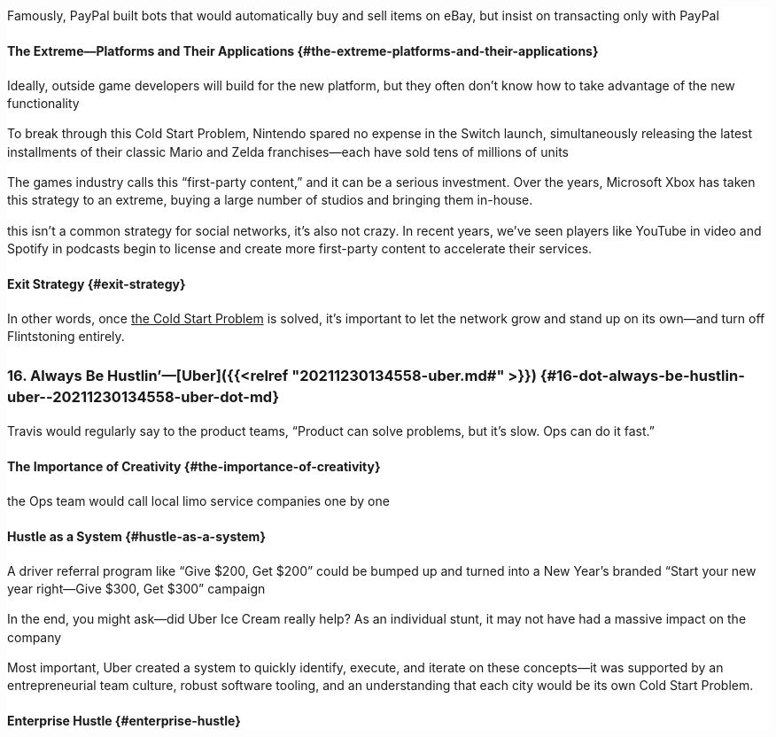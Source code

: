 Famously, PayPal built bots that would automatically buy and sell items on eBay,
but insist on transacting only with PayPal


#### The Extreme—Platforms and Their Applications {#the-extreme-platforms-and-their-applications}

Ideally, outside game developers will build for the new platform, but they often
don’t know how to take advantage of the new functionality

To break through this Cold Start Problem, Nintendo spared no expense in the
Switch launch, simultaneously releasing the latest installments of their classic
Mario and Zelda franchises—each have sold tens of millions of units

The games industry calls this “first-party content,” and it can be a serious
investment. Over the years, Microsoft Xbox has taken this strategy to an
extreme, buying a large number of studios and bringing them in-house.

this isn’t a common strategy for social networks, it’s also not crazy. In recent
years, we’ve seen players like YouTube in video and Spotify in podcasts begin to
license and create more first-party content to accelerate their services.


#### Exit Strategy {#exit-strategy}

In other words, once [the Cold Start Problem](#org4270a82) is solved, it’s important to let the
network grow and stand up on its own—and turn off Flintstoning entirely.


### 16. Always Be Hustlin’—[Uber]({{<relref "20211230134558-uber.md#" >}}) {#16-dot-always-be-hustlin-uber--20211230134558-uber-dot-md}

Travis would regularly say to the product teams, “Product can solve problems,
but it’s slow. Ops can do it fast.”


#### The Importance of Creativity {#the-importance-of-creativity}

the Ops team would call local limo service companies one by one


#### Hustle as a System {#hustle-as-a-system}

A driver referral program like “Give $200, Get $200” could be bumped up and
turned into a New Year’s branded “Start your new year right—Give $300, Get $300”
campaign

In the end, you might ask—did Uber Ice Cream really help? As an individual
stunt, it may not have had a massive impact on the company

Most important, Uber created a system to quickly identify, execute, and iterate
on these concepts—it was supported by an entrepreneurial team culture, robust
software tooling, and an understanding that each city would be its own Cold
Start Problem.


#### Enterprise Hustle {#enterprise-hustle}
